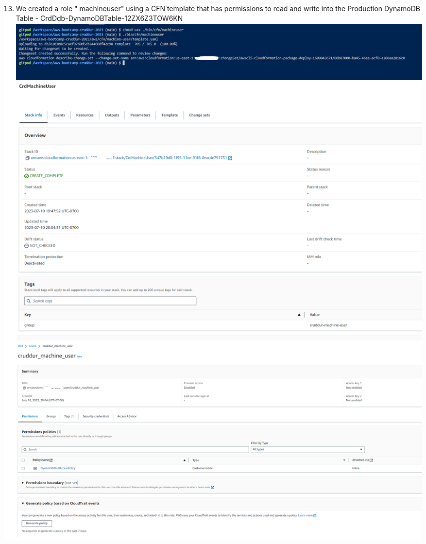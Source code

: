 13. We created a role " machineuser" using a CFN template that has permissions to read and write into the Production DynamoDB Table - CrdDdb-DynamoDBTable-12ZX6Z3TOW6KN 
      ![image](./assets/WeekX_108_Machineuser1.PNG)
      ![image](./assets/WeekX_108_Machineuser2.PNG)
      ![image](./assets/WeekX_108_Machineuser3.PNG)
